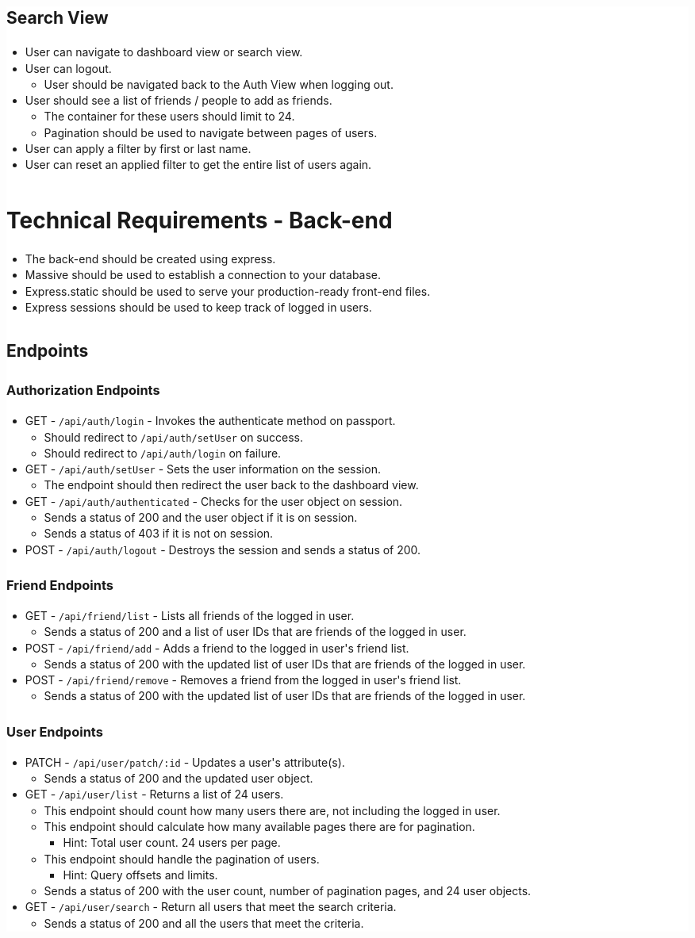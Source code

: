 ## Search View

* User can navigate to dashboard view or search view.
* User can logout.
  * User should be navigated back to the Auth View when logging out.
* User should see a list of friends / people to add as friends.
  * The container for these users should limit to 24.
  * Pagination should be used to navigate between pages of users.
* User can apply a filter by first or last name.
* User can reset an applied filter to get the entire list of users again.

# Technical Requirements - Back-end

* The back-end should be created using express.
* Massive should be used to establish a connection to your database.
* Express.static should be used to serve your production-ready front-end files.
* Express sessions should be used to keep track of logged in users.

## Endpoints

### Authorization Endpoints

* GET - `/api/auth/login` - Invokes the authenticate method on passport.
  * Should redirect to `/api/auth/setUser` on success.
  * Should redirect to `/api/auth/login` on failure.
* GET - `/api/auth/setUser` - Sets the user information on the session.
  * The endpoint should then redirect the user back to the dashboard view.
* GET - `/api/auth/authenticated` - Checks for the user object on session.
  * Sends a status of 200 and the user object if it is on session.
  * Sends a status of 403 if it is not on session.
* POST - `/api/auth/logout` - Destroys the session and sends a status of 200.

### Friend Endpoints

* GET - `/api/friend/list` - Lists all friends of the logged in user.
  * Sends a status of 200 and a list of user IDs that are friends of the logged in user.
* POST - `/api/friend/add` - Adds a friend to the logged in user's friend list.
  * Sends a status of 200 with the updated list of user IDs that are friends of the logged in user.
* POST - `/api/friend/remove` - Removes a friend from the logged in user's friend list.
  * Sends a status of 200 with the updated list of user IDs that are friends of the logged in user.

### User Endpoints

* PATCH - `/api/user/patch/:id` - Updates a user's attribute(s).
  * Sends a status of 200 and the updated user object.
* GET - `/api/user/list` - Returns a list of 24 users.
  * This endpoint should count how many users there are, not including the logged in user.
  * This endpoint should calculate how many available pages there are for pagination.
    * Hint: Total user count. 24 users per page.
  * This endpoint should handle the pagination of users.
    * Hint: Query offsets and limits.
  * Sends a status of 200 with the user count, number of pagination pages, and 24 user objects.
* GET - `/api/user/search` - Return all users that meet the search criteria.
  * Sends a status of 200 and all the users that meet the criteria.
